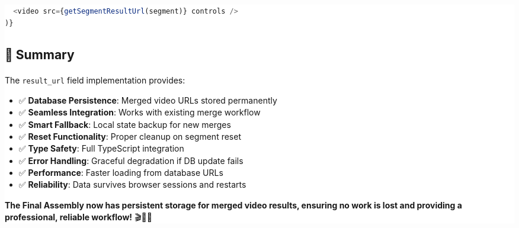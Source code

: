 ```typescript
  <video src={getSegmentResultUrl(segment)} controls />
)}
```

## 🎉 **Summary**

The `result_url` field implementation provides:

- ✅ **Database Persistence**: Merged video URLs stored permanently
- ✅ **Seamless Integration**: Works with existing merge workflow
- ✅ **Smart Fallback**: Local state backup for new merges
- ✅ **Reset Functionality**: Proper cleanup on segment reset
- ✅ **Type Safety**: Full TypeScript integration
- ✅ **Error Handling**: Graceful degradation if DB update fails
- ✅ **Performance**: Faster loading from database URLs
- ✅ **Reliability**: Data survives browser sessions and restarts

**The Final Assembly now has persistent storage for merged video results, ensuring no work is lost and providing a professional, reliable workflow!** 🎬💾✅
